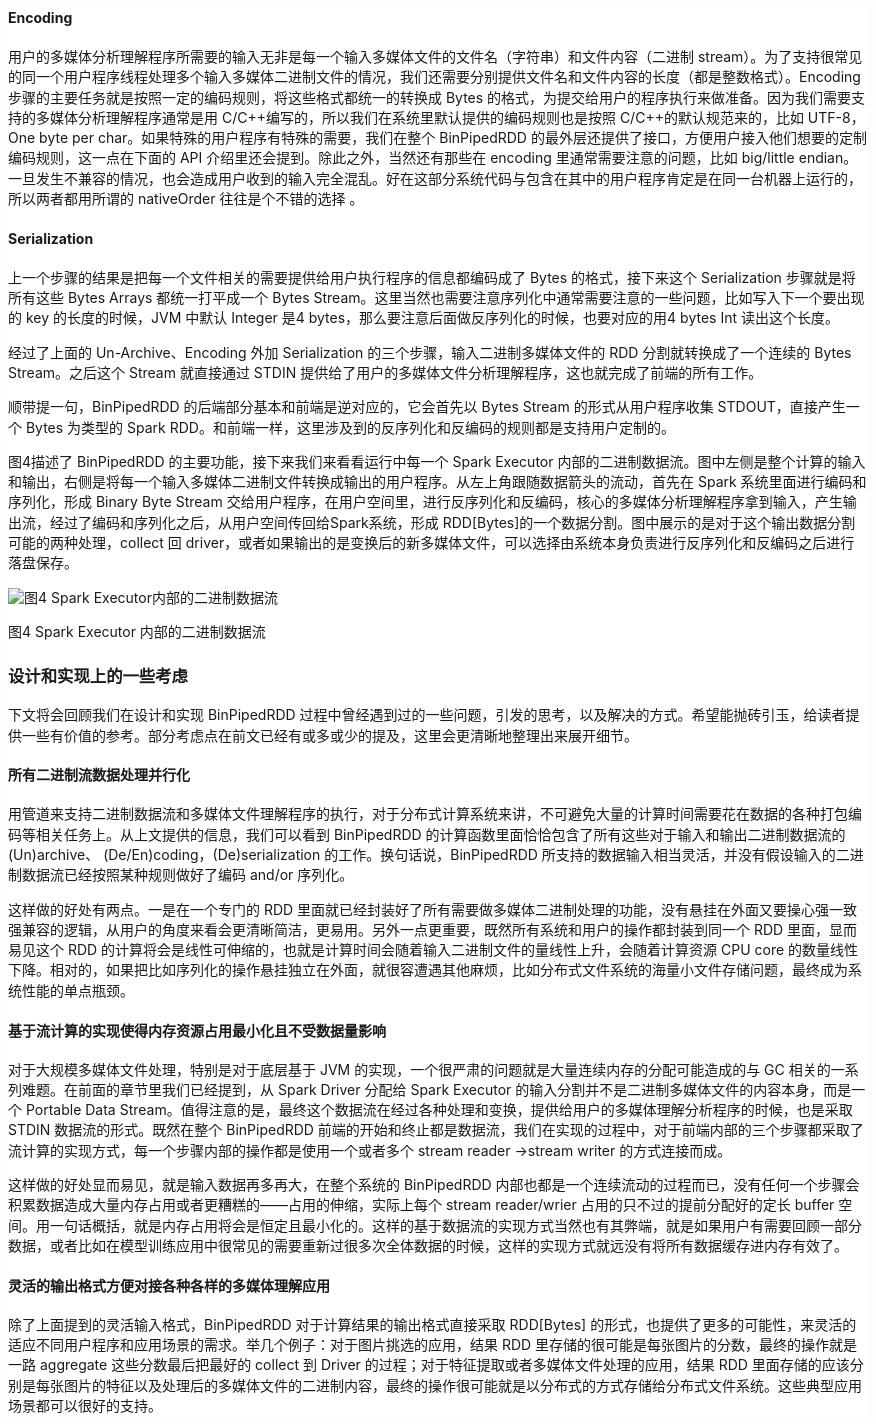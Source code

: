 #### Encoding
用户的多媒体分析理解程序所需要的输入无非是每一个输入多媒体文件的文件名（字符串）和文件内容（二进制 stream）。为了支持很常见的同一个用户程序线程处理多个输入多媒体二进制文件的情况，我们还需要分别提供文件名和文件内容的长度（都是整数格式）。Encoding 步骤的主要任务就是按照一定的编码规则，将这些格式都统一的转换成 Bytes 的格式，为提交给用户的程序执行来做准备。因为我们需要支持的多媒体分析理解程序通常是用 C/C++编写的，所以我们在系统里默认提供的编码规则也是按照 C/C++的默认规范来的，比如 UTF-8，One byte per char。如果特殊的用户程序有特殊的需要，我们在整个 BinPipedRDD 的最外层还提供了接口，方便用户接入他们想要的定制编码规则，这一点在下面的 API 介绍里还会提到。除此之外，当然还有那些在 encoding 里通常需要注意的问题，比如 big/little endian。一旦发生不兼容的情况，也会造成用户收到的输入完全混乱。好在这部分系统代码与包含在其中的用户程序肯定是在同一台机器上运行的，所以两者都用所谓的 nativeOrder 往往是个不错的选择 。

#### Serialization
上一个步骤的结果是把每一个文件相关的需要提供给用户执行程序的信息都编码成了 Bytes 的格式，接下来这个 Serialization 步骤就是将所有这些 Bytes Arrays 都统一打平成一个 Bytes Stream。这里当然也需要注意序列化中通常需要注意的一些问题，比如写入下一个要出现的 key 的长度的时候，JVM 中默认 Integer 是4 bytes，那么要注意后面做反序列化的时候，也要对应的用4 bytes Int 读出这个长度。 

经过了上面的 Un-Archive、Encoding 外加 Serialization 的三个步骤，输入二进制多媒体文件的 RDD 分割就转换成了一个连续的 Bytes Stream。之后这个 Stream 就直接通过 STDIN 提供给了用户的多媒体文件分析理解程序，这也就完成了前端的所有工作。

顺带提一句，BinPipedRDD 的后端部分基本和前端是逆对应的，它会首先以 Bytes Stream 的形式从用户程序收集 STDOUT，直接产生一个 Bytes 为类型的 Spark RDD。和前端一样，这里涉及到的反序列化和反编码的规则都是支持用户定制的。

图4描述了 BinPipedRDD 的主要功能，接下来我们来看看运行中每一个 Spark Executor 内部的二进制数据流。图中左侧是整个计算的输入和输出，右侧是将每一个输入多媒体二进制文件转换成输出的用户程序。从左上角跟随数据箭头的流动，首先在 Spark 系统里面进行编码和序列化，形成 Binary Byte Stream 交给用户程序，在用户空间里，进行反序列化和反编码，核心的多媒体分析理解程序拿到输入，产生输出流，经过了编码和序列化之后，从用户空间传回给Spark系统，形成 RDD[Bytes]的一个数据分割。图中展示的是对于这个输出数据分割可能的两种处理，collect 回 driver，或者如果输出的是变换后的新多媒体文件，可以选择由系统本身负责进行反序列化和反编码之后进行落盘保存。

<img src="http://ipad-cms.csdn.net/cms/attachment/201601/568a1c5fbf16b.png" alt="图4  Spark Executor内部的二进制数据流" title="图4  Spark Executor内部的二进制数据流" />

图4  Spark Executor 内部的二进制数据流

### 设计和实现上的一些考虑

下文将会回顾我们在设计和实现 BinPipedRDD 过程中曾经遇到过的一些问题，引发的思考，以及解决的方式。希望能抛砖引玉，给读者提供一些有价值的参考。部分考虑点在前文已经有或多或少的提及，这里会更清晰地整理出来展开细节。

#### 所有二进制流数据处理并行化
用管道来支持二进制数据流和多媒体文件理解程序的执行，对于分布式计算系统来讲，不可避免大量的计算时间需要花在数据的各种打包编码等相关任务上。从上文提供的信息，我们可以看到 BinPipedRDD 的计算函数里面恰恰包含了所有这些对于输入和输出二进制数据流的 (Un)archive、 (De/En)coding，(De)serialization 的工作。换句话说，BinPipedRDD 所支持的数据输入相当灵活，并没有假设输入的二进制数据流已经按照某种规则做好了编码 and/or 序列化。

这样做的好处有两点。一是在一个专门的 RDD 里面就已经封装好了所有需要做多媒体二进制处理的功能，没有悬挂在外面又要操心强一致强兼容的逻辑，从用户的角度来看会更清晰简洁，更易用。另外一点更重要，既然所有系统和用户的操作都封装到同一个 RDD 里面，显而易见这个 RDD 的计算将会是线性可伸缩的，也就是计算时间会随着输入二进制文件的量线性上升，会随着计算资源 CPU core 的数量线性下降。相对的，如果把比如序列化的操作悬挂独立在外面，就很容遭遇其他麻烦，比如分布式文件系统的海量小文件存储问题，最终成为系统性能的单点瓶颈。

#### 基于流计算的实现使得内存资源占用最小化且不受数据量影响

对于大规模多媒体文件处理，特别是对于底层基于 JVM 的实现，一个很严肃的问题就是大量连续内存的分配可能造成的与 GC 相关的一系列难题。在前面的章节里我们已经提到，从 Spark Driver 分配给 Spark Executor 的输入分割并不是二进制多媒体文件的内容本身，而是一个 Portable Data Stream。值得注意的是，最终这个数据流在经过各种处理和变换，提供给用户的多媒体理解分析程序的时候，也是采取 STDIN 数据流的形式。既然在整个 BinPipedRDD 前端的开始和终止都是数据流，我们在实现的过程中，对于前端内部的三个步骤都采取了流计算的实现方式，每一个步骤内部的操作都是使用一个或者多个 stream reader →stream writer 的方式连接而成。

这样做的好处显而易见，就是输入数据再多再大，在整个系统的 BinPipedRDD 内部也都是一个连续流动的过程而已，没有任何一个步骤会积累数据造成大量内存占用或者更糟糕的——占用的伸缩，实际上每个 stream reader/wrier 占用的只不过的提前分配好的定长 buffer 空间。用一句话概括，就是内存占用将会是恒定且最小化的。这样的基于数据流的实现方式当然也有其弊端，就是如果用户有需要回顾一部分数据，或者比如在模型训练应用中很常见的需要重新过很多次全体数据的时候，这样的实现方式就远没有将所有数据缓存进内存有效了。

#### 灵活的输出格式方便对接各种各样的多媒体理解应用
除了上面提到的灵活输入格式，BinPipedRDD 对于计算结果的输出格式直接采取 RDD[Bytes] 的形式，也提供了更多的可能性，来灵活的适应不同用户程序和应用场景的需求。举几个例子：对于图片挑选的应用，结果 RDD 里存储的很可能是每张图片的分数，最终的操作就是一路 aggregate 这些分数最后把最好的 collect 到 Driver 的过程；对于特征提取或者多媒体文件处理的应用，结果 RDD 里面存储的应该分别是每张图片的特征以及处理后的多媒体文件的二进制内容，最终的操作很可能就是以分布式的方式存储给分布式文件系统。这些典型应用场景都可以很好的支持。
